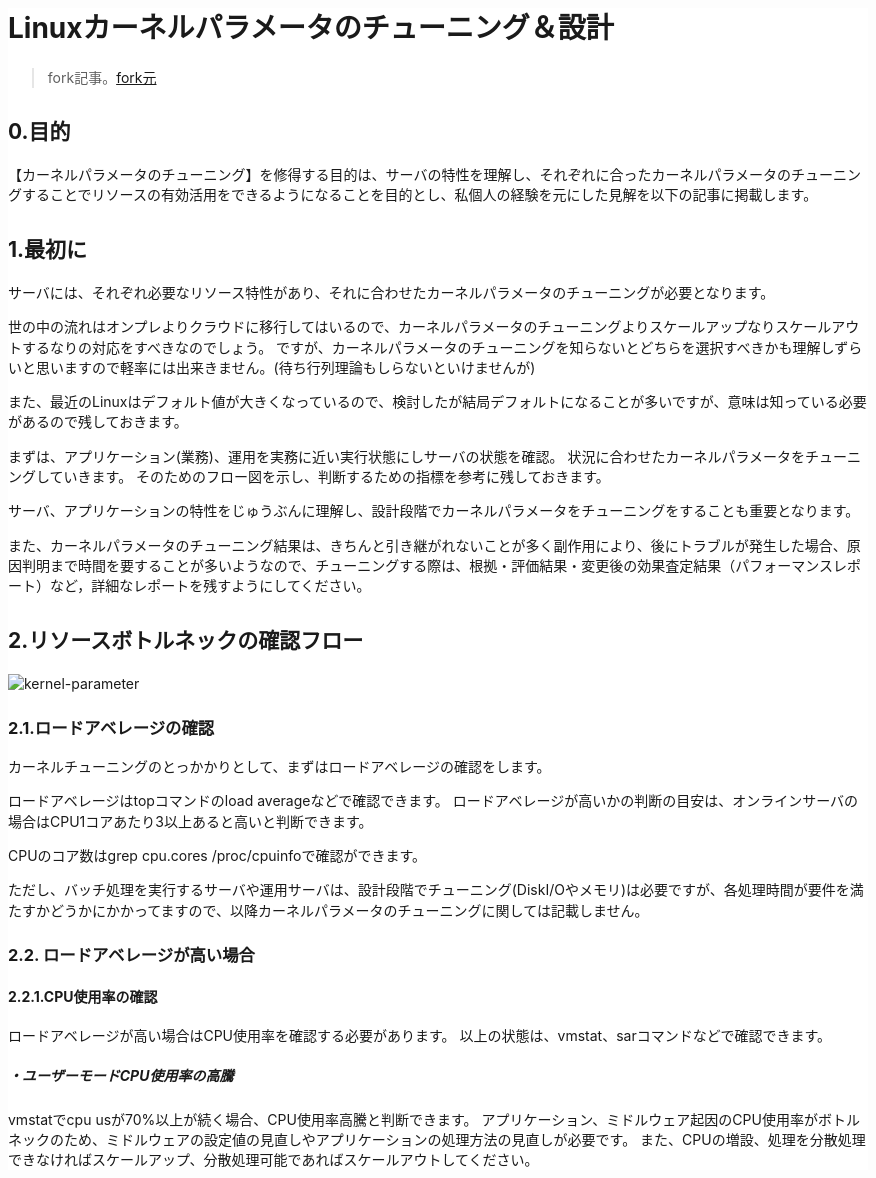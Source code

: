 # Linuxカーネルパラメータのチューニング＆設計

> fork記事。[fork元](https://qiita.com/legitwhiz/items/359d58e8ec6fb54d1a7b)

## 0.目的

【カーネルパラメータのチューニング】を修得する目的は、サーバの特性を理解し、それぞれに合ったカーネルパラメータのチューニングすることでリソースの有効活用をできるようになることを目的とし、私個人の経験を元にした見解を以下の記事に掲載します。

## 1.最初に

サーバには、それぞれ必要なリソース特性があり、それに合わせたカーネルパラメータのチューニングが必要となります。

世の中の流れはオンプレよりクラウドに移行してはいるので、カーネルパラメータのチューニングよりスケールアップなりスケールアウトするなりの対応をすべきなのでしょう。
ですが、カーネルパラメータのチューニングを知らないとどちらを選択すべきかも理解しずらいと思いますので軽率には出来きません。(待ち行列理論もしらないといけませんが)

また、最近のLinuxはデフォルト値が大きくなっているので、検討したが結局デフォルトになることが多いですが、意味は知っている必要があるので残しておきます。

まずは、アプリケーション(業務)、運用を実務に近い実行状態にしサーバの状態を確認。
状況に合わせたカーネルパラメータをチューニングしていきます。
そのためのフロー図を示し、判断するための指標を参考に残しておきます。

サーバ、アプリケーションの特性をじゅうぶんに理解し、設計段階でカーネルパラメータをチューニングをすることも重要となります。

また、カーネルパラメータのチューニング結果は、きちんと引き継がれないことが多く副作用により、後にトラブルが発生した場合、原因判明まで時間を要することが多いようなので、チューニングする際は、根拠・評価結果・変更後の効果査定結果（パフォーマンスレポート）など，詳細なレポートを残すようにしてください。

## 2.リソースボトルネックの確認フロー

![kernel-parameter](https://raw.githubusercontent.com/legitwhiz/legitwhiz.github.io/master/technology_memo/images/tmp/kernel-parameter.png)

### 2.1.ロードアベレージの確認

カーネルチューニングのとっかかりとして、まずはロードアベレージの確認をします。

ロードアベレージはtopコマンドのload averageなどで確認できます。
ロードアベレージが高いかの判断の目安は、オンラインサーバの場合はCPU1コアあたり3以上あると高いと判断できます。

CPUのコア数はgrep cpu.cores /proc/cpuinfoで確認ができます。

ただし、バッチ処理を実行するサーバや運用サーバは、設計段階でチューニング(DiskI/Oやメモリ)は必要ですが、各処理時間が要件を満たすかどうかにかかってますので、以降カーネルパラメータのチューニングに関しては記載しません。

### 2.2. ロードアベレージが高い場合

#### 2.2.1.CPU使用率の確認

ロードアベレージが高い場合はCPU使用率を確認する必要があります。
以上の状態は、vmstat、sarコマンドなどで確認できます。

##### ・ユーザーモードCPU使用率の高騰

vmstatでcpu usが70%以上が続く場合、CPU使用率高騰と判断できます。
アプリケーション、ミドルウェア起因のCPU使用率がボトルネックのため、ミドルウェアの設定値の見直しやアプリケーションの処理方法の見直しが必要です。
また、CPUの増設、処理を分散処理できなければスケールアップ、分散処理可能であればスケールアウトしてください。
